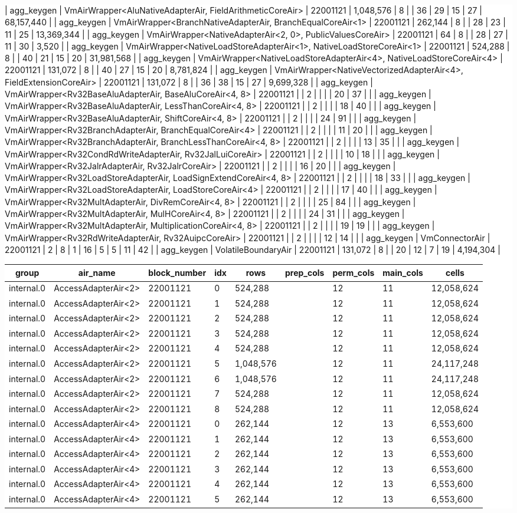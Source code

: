 | agg_keygen | VmAirWrapper<AluNativeAdapterAir, FieldArithmeticCoreAir> | 22001121 | 1,048,576 | 8 |  | 36 | 29 | 15 | 27 | 68,157,440 | 
| agg_keygen | VmAirWrapper<BranchNativeAdapterAir, BranchEqualCoreAir<1> | 22001121 | 262,144 | 8 |  | 28 | 23 | 11 | 25 | 13,369,344 | 
| agg_keygen | VmAirWrapper<NativeAdapterAir<2, 0>, PublicValuesCoreAir> | 22001121 | 64 | 8 |  | 28 | 27 | 11 | 30 | 3,520 | 
| agg_keygen | VmAirWrapper<NativeLoadStoreAdapterAir<1>, NativeLoadStoreCoreAir<1> | 22001121 | 524,288 | 8 |  | 40 | 21 | 15 | 20 | 31,981,568 | 
| agg_keygen | VmAirWrapper<NativeLoadStoreAdapterAir<4>, NativeLoadStoreCoreAir<4> | 22001121 | 131,072 | 8 |  | 40 | 27 | 15 | 20 | 8,781,824 | 
| agg_keygen | VmAirWrapper<NativeVectorizedAdapterAir<4>, FieldExtensionCoreAir> | 22001121 | 131,072 | 8 |  | 36 | 38 | 15 | 27 | 9,699,328 | 
| agg_keygen | VmAirWrapper<Rv32BaseAluAdapterAir, BaseAluCoreAir<4, 8> | 22001121 |  | 2 |  |  |  | 20 | 37 |  | 
| agg_keygen | VmAirWrapper<Rv32BaseAluAdapterAir, LessThanCoreAir<4, 8> | 22001121 |  | 2 |  |  |  | 18 | 40 |  | 
| agg_keygen | VmAirWrapper<Rv32BaseAluAdapterAir, ShiftCoreAir<4, 8> | 22001121 |  | 2 |  |  |  | 24 | 91 |  | 
| agg_keygen | VmAirWrapper<Rv32BranchAdapterAir, BranchEqualCoreAir<4> | 22001121 |  | 2 |  |  |  | 11 | 20 |  | 
| agg_keygen | VmAirWrapper<Rv32BranchAdapterAir, BranchLessThanCoreAir<4, 8> | 22001121 |  | 2 |  |  |  | 13 | 35 |  | 
| agg_keygen | VmAirWrapper<Rv32CondRdWriteAdapterAir, Rv32JalLuiCoreAir> | 22001121 |  | 2 |  |  |  | 10 | 18 |  | 
| agg_keygen | VmAirWrapper<Rv32JalrAdapterAir, Rv32JalrCoreAir> | 22001121 |  | 2 |  |  |  | 16 | 20 |  | 
| agg_keygen | VmAirWrapper<Rv32LoadStoreAdapterAir, LoadSignExtendCoreAir<4, 8> | 22001121 |  | 2 |  |  |  | 18 | 33 |  | 
| agg_keygen | VmAirWrapper<Rv32LoadStoreAdapterAir, LoadStoreCoreAir<4> | 22001121 |  | 2 |  |  |  | 17 | 40 |  | 
| agg_keygen | VmAirWrapper<Rv32MultAdapterAir, DivRemCoreAir<4, 8> | 22001121 |  | 2 |  |  |  | 25 | 84 |  | 
| agg_keygen | VmAirWrapper<Rv32MultAdapterAir, MulHCoreAir<4, 8> | 22001121 |  | 2 |  |  |  | 24 | 31 |  | 
| agg_keygen | VmAirWrapper<Rv32MultAdapterAir, MultiplicationCoreAir<4, 8> | 22001121 |  | 2 |  |  |  | 19 | 19 |  | 
| agg_keygen | VmAirWrapper<Rv32RdWriteAdapterAir, Rv32AuipcCoreAir> | 22001121 |  | 2 |  |  |  | 12 | 14 |  | 
| agg_keygen | VmConnectorAir | 22001121 | 2 | 8 | 1 | 16 | 5 | 5 | 11 | 42 | 
| agg_keygen | VolatileBoundaryAir | 22001121 | 131,072 | 8 |  | 20 | 12 | 7 | 19 | 4,194,304 | 

| group | air_name | block_number | idx | rows | prep_cols | perm_cols | main_cols | cells |
| --- | --- | --- | --- | --- | --- | --- | --- | --- |
| internal.0 | AccessAdapterAir<2> | 22001121 | 0 | 524,288 |  | 12 | 11 | 12,058,624 | 
| internal.0 | AccessAdapterAir<2> | 22001121 | 1 | 524,288 |  | 12 | 11 | 12,058,624 | 
| internal.0 | AccessAdapterAir<2> | 22001121 | 2 | 524,288 |  | 12 | 11 | 12,058,624 | 
| internal.0 | AccessAdapterAir<2> | 22001121 | 3 | 524,288 |  | 12 | 11 | 12,058,624 | 
| internal.0 | AccessAdapterAir<2> | 22001121 | 4 | 524,288 |  | 12 | 11 | 12,058,624 | 
| internal.0 | AccessAdapterAir<2> | 22001121 | 5 | 1,048,576 |  | 12 | 11 | 24,117,248 | 
| internal.0 | AccessAdapterAir<2> | 22001121 | 6 | 1,048,576 |  | 12 | 11 | 24,117,248 | 
| internal.0 | AccessAdapterAir<2> | 22001121 | 7 | 524,288 |  | 12 | 11 | 12,058,624 | 
| internal.0 | AccessAdapterAir<2> | 22001121 | 8 | 524,288 |  | 12 | 11 | 12,058,624 | 
| internal.0 | AccessAdapterAir<4> | 22001121 | 0 | 262,144 |  | 12 | 13 | 6,553,600 | 
| internal.0 | AccessAdapterAir<4> | 22001121 | 1 | 262,144 |  | 12 | 13 | 6,553,600 | 
| internal.0 | AccessAdapterAir<4> | 22001121 | 2 | 262,144 |  | 12 | 13 | 6,553,600 | 
| internal.0 | AccessAdapterAir<4> | 22001121 | 3 | 262,144 |  | 12 | 13 | 6,553,600 | 
| internal.0 | AccessAdapterAir<4> | 22001121 | 4 | 262,144 |  | 12 | 13 | 6,553,600 | 
| internal.0 | AccessAdapterAir<4> | 22001121 | 5 | 262,144 |  | 12 | 13 | 6,553,600 | 